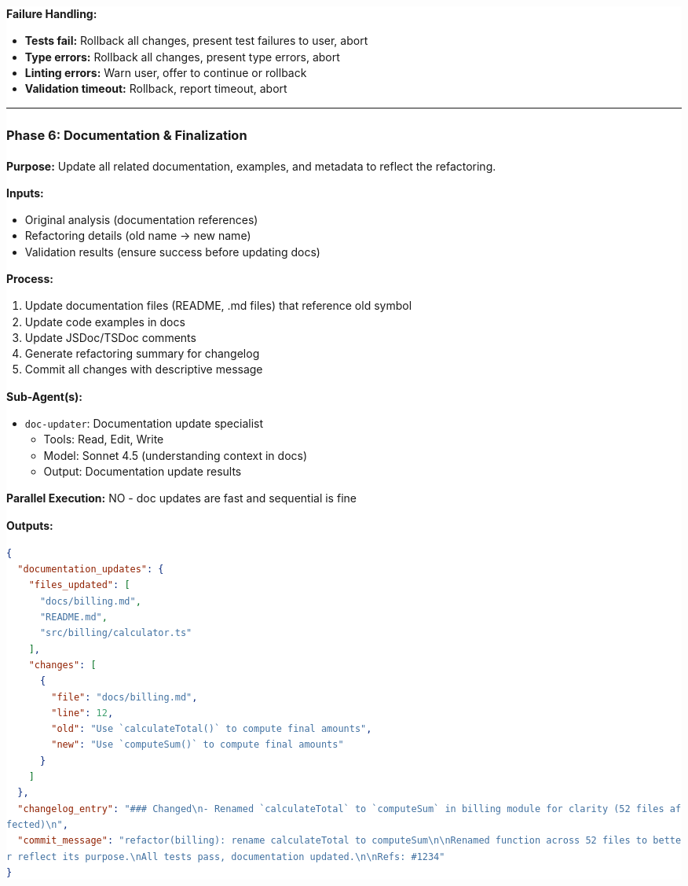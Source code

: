 **Failure Handling:**
- **Tests fail:** Rollback all changes, present test failures to user, abort
- **Type errors:** Rollback all changes, present type errors, abort
- **Linting errors:** Warn user, offer to continue or rollback
- **Validation timeout:** Rollback, report timeout, abort

---

### Phase 6: Documentation & Finalization

**Purpose:** Update all related documentation, examples, and metadata to reflect the refactoring.

**Inputs:**
- Original analysis (documentation references)
- Refactoring details (old name → new name)
- Validation results (ensure success before updating docs)

**Process:**
1. Update documentation files (README, .md files) that reference old symbol
2. Update code examples in docs
3. Update JSDoc/TSDoc comments
4. Generate refactoring summary for changelog
5. Commit all changes with descriptive message

**Sub-Agent(s):**
- `doc-updater`: Documentation update specialist
  - Tools: Read, Edit, Write
  - Model: Sonnet 4.5 (understanding context in docs)
  - Output: Documentation update results

**Parallel Execution:** NO - doc updates are fast and sequential is fine

**Outputs:**
```json
{
  "documentation_updates": {
    "files_updated": [
      "docs/billing.md",
      "README.md",
      "src/billing/calculator.ts"
    ],
    "changes": [
      {
        "file": "docs/billing.md",
        "line": 12,
        "old": "Use `calculateTotal()` to compute final amounts",
        "new": "Use `computeSum()` to compute final amounts"
      }
    ]
  },
  "changelog_entry": "### Changed\n- Renamed `calculateTotal` to `computeSum` in billing module for clarity (52 files affected)\n",
  "commit_message": "refactor(billing): rename calculateTotal to computeSum\n\nRenamed function across 52 files to better reflect its purpose.\nAll tests pass, documentation updated.\n\nRefs: #1234"
}
```
